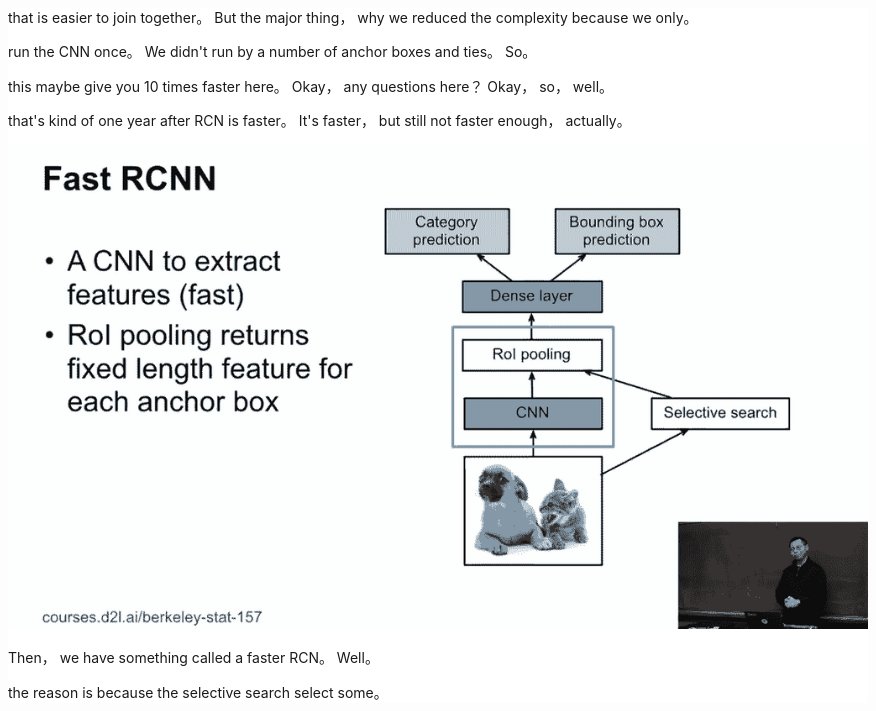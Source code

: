  that is easier to join together。 But the major thing， why we reduced the complexity because we only。

 run the CNN once。 We didn't run by a number of anchor boxes and ties。 So。

 this maybe give you 10 times faster here。 Okay， any questions here？ Okay， so， well。

 that's kind of one year after RCN is faster。 It's faster， but still not faster enough， actually。



![](img/ed0474d2ec779a35b477ca3a8d84513f_11.png)

 Then， we have something called a faster RCN。 Well。

 the reason is because the selective search select some。


